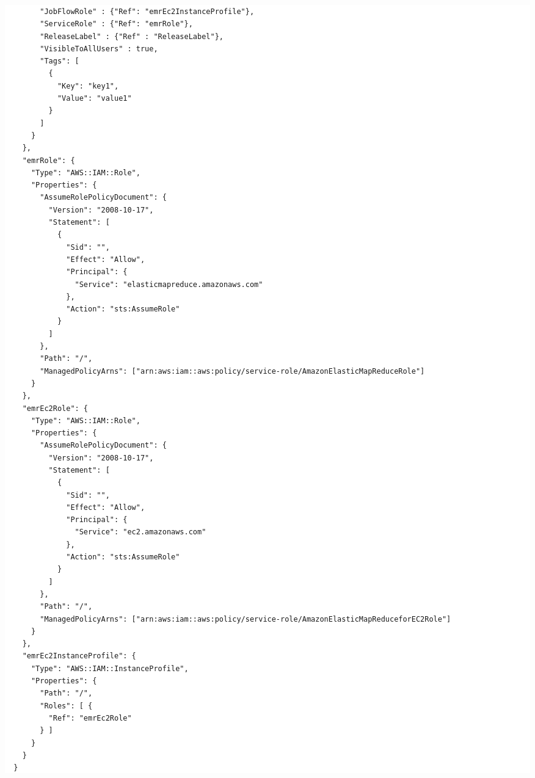 ```
        "JobFlowRole" : {"Ref": "emrEc2InstanceProfile"},
        "ServiceRole" : {"Ref": "emrRole"},
        "ReleaseLabel" : {"Ref" : "ReleaseLabel"},
        "VisibleToAllUsers" : true,
        "Tags": [
          {
            "Key": "key1",
            "Value": "value1"
          }
        ]
      }
    },
    "emrRole": {
      "Type": "AWS::IAM::Role",
      "Properties": {
        "AssumeRolePolicyDocument": {
          "Version": "2008-10-17",
          "Statement": [
            {
              "Sid": "",
              "Effect": "Allow",
              "Principal": {
                "Service": "elasticmapreduce.amazonaws.com"
              },
              "Action": "sts:AssumeRole"
            }
          ]
        },
        "Path": "/",
        "ManagedPolicyArns": ["arn:aws:iam::aws:policy/service-role/AmazonElasticMapReduceRole"]
      }
    },
    "emrEc2Role": {
      "Type": "AWS::IAM::Role",
      "Properties": {
        "AssumeRolePolicyDocument": {
          "Version": "2008-10-17",
          "Statement": [
            {
              "Sid": "",
              "Effect": "Allow",
              "Principal": {
                "Service": "ec2.amazonaws.com"
              },
              "Action": "sts:AssumeRole"
            }
          ]
        },
        "Path": "/",
        "ManagedPolicyArns": ["arn:aws:iam::aws:policy/service-role/AmazonElasticMapReduceforEC2Role"]
      }
    },
    "emrEc2InstanceProfile": {
      "Type": "AWS::IAM::InstanceProfile",
      "Properties": {
        "Path": "/",
        "Roles": [ {
          "Ref": "emrEc2Role"
        } ]
      }
    }
  }
```